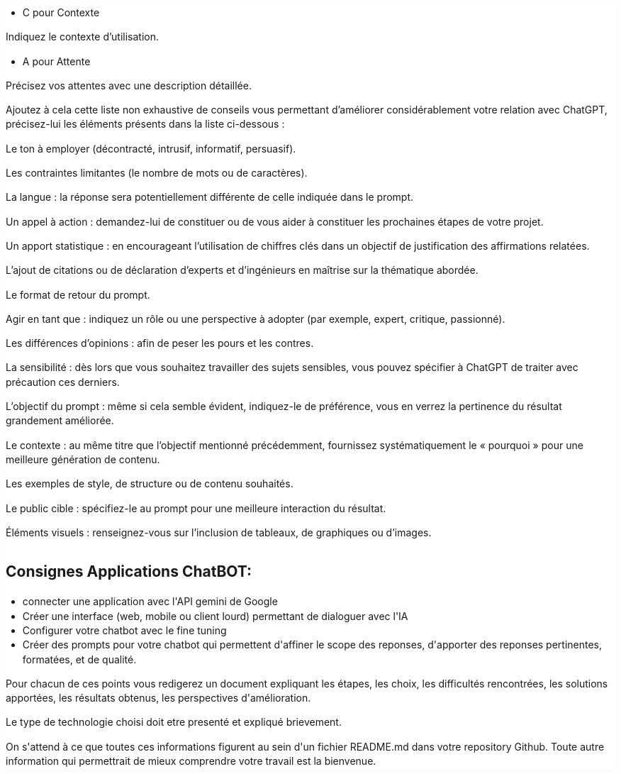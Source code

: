 - C pour Contexte

Indiquez le contexte d’utilisation.

- A pour Attente

Précisez vos attentes avec une description détaillée.

Ajoutez à cela cette liste non exhaustive de conseils vous permettant d’améliorer considérablement votre relation avec ChatGPT, précisez-lui les éléments présents dans la liste ci-dessous :

Le ton à employer (décontracté, intrusif, informatif, persuasif).

Les contraintes limitantes (le nombre de mots ou de caractères).

La langue : la réponse sera potentiellement différente de celle indiquée dans le prompt.

Un appel à action : demandez-lui de constituer ou de vous aider à constituer les prochaines étapes de votre projet.

Un apport statistique : en encourageant l’utilisation de chiffres clés dans un objectif de justification des affirmations relatées.

L’ajout de citations ou de déclaration d’experts et d’ingénieurs en maîtrise sur la thématique abordée.

Le format de retour du prompt.

Agir en tant que : indiquez un rôle ou une perspective à adopter (par exemple, expert, critique, passionné).

Les différences d’opinions : afin de peser les pours et les contres.

La sensibilité : dès lors que vous souhaitez travailler des sujets sensibles, vous pouvez spécifier à ChatGPT de traiter avec précaution ces derniers.

L’objectif du prompt : même si cela semble évident, indiquez-le de préférence, vous en verrez la pertinence du résultat grandement améliorée.

Le contexte : au même titre que l’objectif mentionné précédemment, fournissez systématiquement le « pourquoi » pour une meilleure génération de contenu.

Les exemples de style, de structure ou de contenu souhaités.

Le public cible : spécifiez-le au prompt pour une meilleure interaction du résultat.

Éléments visuels : renseignez-vous sur l’inclusion de tableaux, de graphiques ou d’images.

## Consignes Applications ChatBOT:

- connecter une application avec l'API gemini de Google
- Créer une interface (web, mobile ou client lourd) permettant de dialoguer avec l'IA
- Configurer votre chatbot avec le fine tuning
- Créer des prompts pour votre chatbot qui permettent d'affiner le scope des reponses, d'apporter des reponses pertinentes, formatées, et de qualité.

Pour chacun de ces points vous redigerez un document expliquant les étapes, les choix, les difficultés rencontrées, les solutions apportées, les résultats obtenus, les perspectives d'amélioration.

Le type de technologie choisi doit etre presenté et expliqué brievement.

On s'attend à ce que toutes ces informations figurent au sein d'un fichier README.md dans votre repository Github. Toute autre information qui permettrait de mieux comprendre votre travail est la bienvenue.
